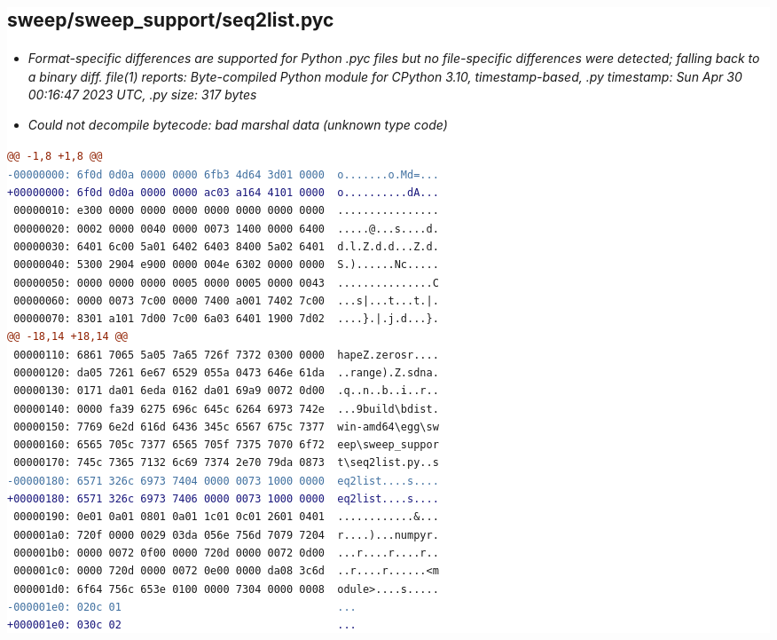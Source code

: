 ## sweep/sweep_support/seq2list.pyc

 * *Format-specific differences are supported for Python .pyc files but no file-specific differences were detected; falling back to a binary diff. file(1) reports: Byte-compiled Python module for CPython 3.10, timestamp-based, .py timestamp: Sun Apr 30 00:16:47 2023 UTC, .py size: 317 bytes*

 * *Could not decompile bytecode: bad marshal data (unknown type code)*

```diff
@@ -1,8 +1,8 @@
-00000000: 6f0d 0d0a 0000 0000 6fb3 4d64 3d01 0000  o.......o.Md=...
+00000000: 6f0d 0d0a 0000 0000 ac03 a164 4101 0000  o..........dA...
 00000010: e300 0000 0000 0000 0000 0000 0000 0000  ................
 00000020: 0002 0000 0040 0000 0073 1400 0000 6400  .....@...s....d.
 00000030: 6401 6c00 5a01 6402 6403 8400 5a02 6401  d.l.Z.d.d...Z.d.
 00000040: 5300 2904 e900 0000 004e 6302 0000 0000  S.)......Nc.....
 00000050: 0000 0000 0000 0005 0000 0005 0000 0043  ...............C
 00000060: 0000 0073 7c00 0000 7400 a001 7402 7c00  ...s|...t...t.|.
 00000070: 8301 a101 7d00 7c00 6a03 6401 1900 7d02  ....}.|.j.d...}.
@@ -18,14 +18,14 @@
 00000110: 6861 7065 5a05 7a65 726f 7372 0300 0000  hapeZ.zerosr....
 00000120: da05 7261 6e67 6529 055a 0473 646e 61da  ..range).Z.sdna.
 00000130: 0171 da01 6eda 0162 da01 69a9 0072 0d00  .q..n..b..i..r..
 00000140: 0000 fa39 6275 696c 645c 6264 6973 742e  ...9build\bdist.
 00000150: 7769 6e2d 616d 6436 345c 6567 675c 7377  win-amd64\egg\sw
 00000160: 6565 705c 7377 6565 705f 7375 7070 6f72  eep\sweep_suppor
 00000170: 745c 7365 7132 6c69 7374 2e70 79da 0873  t\seq2list.py..s
-00000180: 6571 326c 6973 7404 0000 0073 1000 0000  eq2list....s....
+00000180: 6571 326c 6973 7406 0000 0073 1000 0000  eq2list....s....
 00000190: 0e01 0a01 0801 0a01 1c01 0c01 2601 0401  ............&...
 000001a0: 720f 0000 0029 03da 056e 756d 7079 7204  r....)...numpyr.
 000001b0: 0000 0072 0f00 0000 720d 0000 0072 0d00  ...r....r....r..
 000001c0: 0000 720d 0000 0072 0e00 0000 da08 3c6d  ..r....r......<m
 000001d0: 6f64 756c 653e 0100 0000 7304 0000 0008  odule>....s.....
-000001e0: 020c 01                                  ...
+000001e0: 030c 02                                  ...
```

